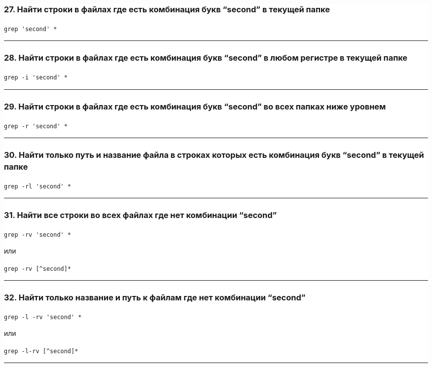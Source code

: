  ### 27. Найти строки в файлах где есть комбинация букв “second” в текущей папке
 ```
 grep 'second' *
 ```
 ***
 
 ### 28. Найти строки в файлах где есть комбинация букв “second” в любом регистре в текущей папке
 ```
 grep -i 'second' *
 ```
 ***
 
 ### 29. Найти строки в файлах где есть комбинация букв “second” во всех папках ниже уровнем
 ```
 grep -r 'second' *
 ```
 ***
 
 ### 30. Найти только путь и название файла в строках которых есть комбинация букв “second” в текущей папке
 ```
 grep -rl 'second' *
 ```
 ***
 
 ### 31. Найти все строки во всех файлах где нет комбинации “second”
 ```
 grep -rv 'second' *
 ```
 или
 
 ```
 grep -rv [^second]*
 ```
 ***
 
 ### 32. Найти только название и путь к файлам где нет комбинации “second”
 ```
 grep -l -rv 'second' *
 ```
 или
 
 ```
 grep -l-rv [^second]*
 ```
 ***
 